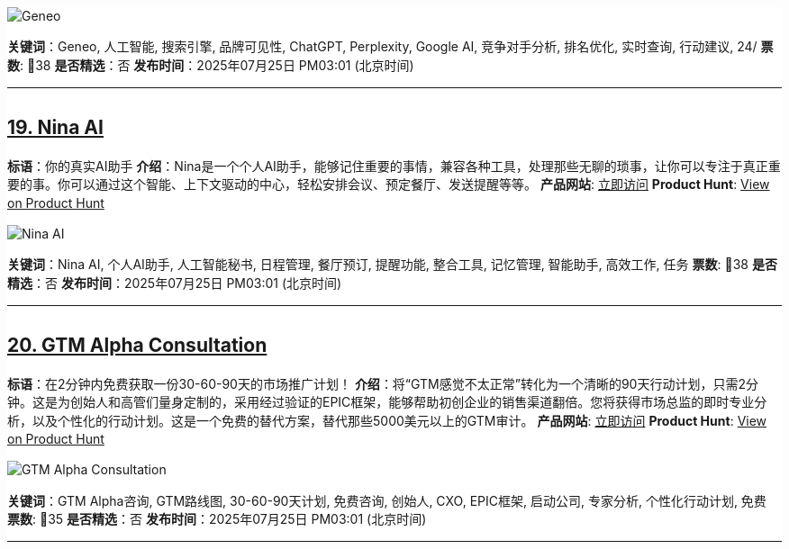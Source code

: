 ![Geneo]()

**关键词**：Geneo, 人工智能, 搜索引擎, 品牌可见性, ChatGPT, Perplexity, Google AI, 竞争对手分析, 排名优化, 实时查询, 行动建议, 24/
**票数**: 🔺38
**是否精选**：否
**发布时间**：2025年07月25日 PM03:01 (北京时间)

---

## [19. Nina AI](https://www.producthunt.com/products/nina-ai?utm_campaign=producthunt-api&utm_medium=api-v2&utm_source=Application%3A+daily+ph+%28ID%3A+133301%29)
**标语**：你的真实AI助手
**介绍**：Nina是一个个人AI助手，能够记住重要的事情，兼容各种工具，处理那些无聊的琐事，让你可以专注于真正重要的事。你可以通过这个智能、上下文驱动的中心，轻松安排会议、预定餐厅、发送提醒等等。
**产品网站**: [立即访问](https://www.producthunt.com/r/5WMI3YAUPTZEZV?utm_campaign=producthunt-api&utm_medium=api-v2&utm_source=Application%3A+daily+ph+%28ID%3A+133301%29)
**Product Hunt**: [View on Product Hunt](https://www.producthunt.com/products/nina-ai?utm_campaign=producthunt-api&utm_medium=api-v2&utm_source=Application%3A+daily+ph+%28ID%3A+133301%29)

![Nina AI]()

**关键词**：Nina AI, 个人AI助手, 人工智能秘书, 日程管理, 餐厅预订, 提醒功能, 整合工具, 记忆管理, 智能助手, 高效工作, 任务
**票数**: 🔺38
**是否精选**：否
**发布时间**：2025年07月25日 PM03:01 (北京时间)

---

## [20. GTM Alpha Consultation](https://www.producthunt.com/products/gtm-alpha-consultation?utm_campaign=producthunt-api&utm_medium=api-v2&utm_source=Application%3A+daily+ph+%28ID%3A+133301%29)
**标语**：在2分钟内免费获取一份30-60-90天的市场推广计划！
**介绍**：将“GTM感觉不太正常”转化为一个清晰的90天行动计划，只需2分钟。这是为创始人和高管们量身定制的，采用经过验证的EPIC框架，能够帮助初创企业的销售渠道翻倍。您将获得市场总监的即时专业分析，以及个性化的行动计划。这是一个免费的替代方案，替代那些5000美元以上的GTM审计。
**产品网站**: [立即访问](https://www.producthunt.com/r/23YTK2WOOIRW37?utm_campaign=producthunt-api&utm_medium=api-v2&utm_source=Application%3A+daily+ph+%28ID%3A+133301%29)
**Product Hunt**: [View on Product Hunt](https://www.producthunt.com/products/gtm-alpha-consultation?utm_campaign=producthunt-api&utm_medium=api-v2&utm_source=Application%3A+daily+ph+%28ID%3A+133301%29)

![GTM Alpha Consultation]()

**关键词**：GTM Alpha咨询, GTM路线图, 30-60-90天计划, 免费咨询, 创始人, CXO, EPIC框架, 启动公司, 专家分析, 个性化行动计划, 免费
**票数**: 🔺35
**是否精选**：否
**发布时间**：2025年07月25日 PM03:01 (北京时间)

---
